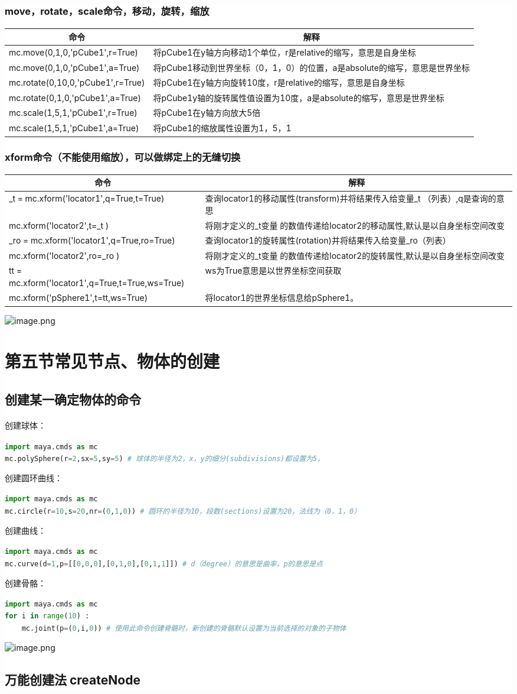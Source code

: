 <a name="PCHmN"></a>
### move，rotate，scale命令，移动，旋转，缩放
| 命令 | 解释 |
| --- | --- |
| mc.move(0,1,0,'pCube1',r=True) | 将pCube1在y轴方向移动1个单位，r是relative的缩写，意思是自身坐标 |
| mc.move(0,1,0,'pCube1',a=True) | 将pCube1移动到世界坐标（0，1，0）的位置，a是absolute的缩写，意思是世界坐标 |
| mc.rotate(0,10,0,'pCube1',r=True) | 将pCube1在y轴方向旋转10度，r是relative的缩写，意思是自身坐标 |
| mc.rotate(0,1,0,'pCube1',a=True) | 将pCube1y轴的旋转属性值设置为10度，a是absolute的缩写，意思是世界坐标 |
| mc.scale(1,5,1,'pCube1',r=True) | 将pCube1在y轴方向放大5倍 |
| mc.scale(1,5,1,'pCube1',a=True) | 将pCube1的缩放属性设置为1，5，1 |

<a name="wwcRK"></a>
### xform命令（不能使用缩放），可以做绑定上的无缝切换
| 命令 | 解释 |
| --- | --- |
| _t = mc.xform('locator1',q=True,t=True) | 查询locator1的移动属性(transform)并将结果传入给变量_t （列表）,q是查询的意思 |
| mc.xform('locator2',t=_t ) | 将刚才定义的_t变量 的数值传递给locator2的移动属性,默认是以自身坐标空间改变 |
| _ro = mc.xform('locator1',q=True,ro=True) | 查询locator1的旋转属性(rotation)并将结果传入给变量_ro（列表） |
| mc.xform('locator2',ro=_ro ) | 将刚才定义的_t变量 的数值传递给locator2的旋转属性,默认是以自身坐标空间改变 |
| tt = mc.xform('locator1',q=True,t=True,ws=True) | ws为True意思是以世界坐标空间获取 |
| mc.xform('pSphere1',t=tt,ws=True) | 将locator1的世界坐标信息给pSphere1。 |


![image.png](https://cdn.nlark.com/yuque/0/2022/png/2623605/1648371326540-67345798-b3f3-4d3e-baa7-051e0c87f255.png#averageHue=%23a6b7d4&clientId=ue82b3c53-47c5-4&from=paste&height=1016&id=u75eb237a&originHeight=1016&originWidth=1187&originalType=binary&ratio=1&rotation=0&showTitle=false&size=1063536&status=done&style=none&taskId=ud9e586ee-3f09-42a0-a9d6-76f0d12f921&title=&width=1187)
<a name="D23lG"></a>
# 第五节常见节点、物体的创建
<a name="EOEC8"></a>
## 创建某一确定物体的命令
创建球体：
```python
import maya.cmds as mc
mc.polySphere(r=2,sx=5,sy=5) # 球体的半径为2，x，y的细分(subdivisions)都设置为5，
```
创建圆环曲线：
```python
import maya.cmds as mc
mc.circle(r=10,s=20,nr=(0,1,0)) # 圆环的半径为10，段数(sections)设置为20，法线为（0，1，0）
```
创建曲线：
```python
import maya.cmds as mc
mc.curve(d=1,p=[[0,0,0],[0,1,0],[0,1,1]]) # d（degree）的意思是曲率，p的意思是点
```
创建骨骼：
```python
import maya.cmds as mc
for i in range(10) :
    mc.joint(p=(0,i,0)) # 使用此命令创建骨骼时，新创建的骨骼默认设置为当前选择的对象的子物体
```
![image.png](https://cdn.nlark.com/yuque/0/2022/png/2623605/1648378287550-9eef1c30-728b-4f9f-ae40-e560b6f199a3.png#averageHue=%23464646&clientId=ue82b3c53-47c5-4&from=paste&height=326&id=u50ff2ae1&originHeight=326&originWidth=431&originalType=binary&ratio=1&rotation=0&showTitle=false&size=19389&status=done&style=none&taskId=u6a82b080-ea3a-401b-a889-116731e654f&title=&width=431)
<a name="QqnpH"></a>
## 万能创建法 createNode